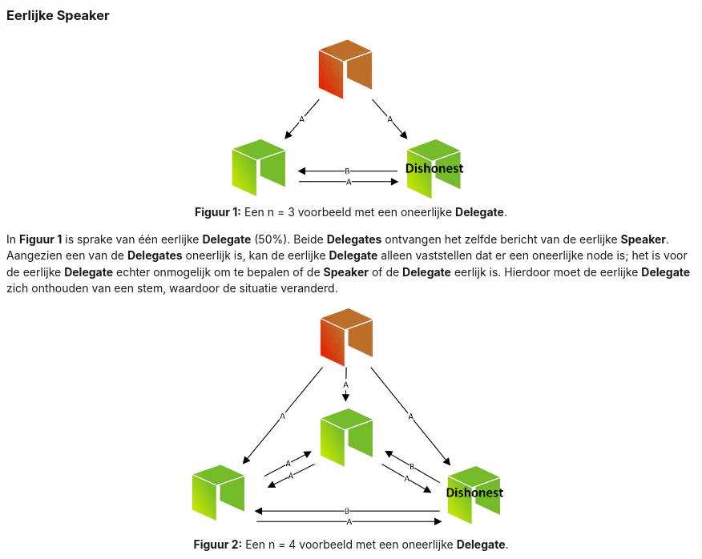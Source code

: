 
### **Eerlijke Speaker**

  <p align="center"><img src="/assets/n3.png" width="300"><br>
	<b>Figuur 1:</b> Een n = 3 voorbeeld met een oneerlijke <b>Delegate</b>.
  </p>
  
  In **Figuur 1** is sprake van één eerlijke **Delegate** (50%). Beide **Delegates** ontvangen het zelfde bericht van de eerlijke **Speaker**. Aangezien een van de **Delegates** oneerlijk is, kan de eerlijke **Delegate** alleen vaststellen dat er een oneerlijke node is; het is voor de eerlijke **Delegate** echter onmogelijk om te bepalen of de **Speaker** of de **Delegate** eerlijk is. Hierdoor moet de eerlijke **Delegate** zich onthouden van een stem, waardoor de situatie veranderd.
  
  <p align="center"><img src="/assets/n4.png" width="400"><br>
    <b>Figuur 2:</b> Een n = 4 voorbeeld met een oneerlijke <b>Delegate</b>.
  </p>
  